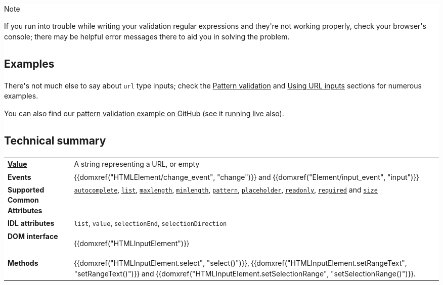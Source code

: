 > [!NOTE]
> If you run into trouble while writing your validation regular expressions and they're not working properly, check your browser's console; there may be helpful error messages there to aid you in solving the problem.

## Examples

There's not much else to say about `url` type inputs; check the [Pattern validation](#pattern_validation) and [Using URL inputs](#using_url_inputs) sections for numerous examples.

You can also find our [pattern validation example on GitHub](https://github.com/mdn/learning-area/blob/main/html/forms/url-example/index.html) (see it [running live also](https://mdn.github.io/learning-area/html/forms/url-example/)).

## Technical summary

<table class="properties">
  <tbody>
    <tr>
      <td><strong><a href="#value">Value</a></strong></td>
      <td>A string representing a URL, or empty</td>
    </tr>
    <tr>
      <td><strong>Events</strong></td>
      <td>
        {{domxref("HTMLElement/change_event", "change")}} and
        {{domxref("Element/input_event", "input")}}
      </td>
    </tr>
    <tr>
      <td><strong>Supported Common Attributes</strong></td>
      <td>
        <a href="/Web/HTML/Element/input#autocomplete"><code>autocomplete</code></a>,
        <a href="/Web/HTML/Element/input#list"><code>list</code></a>,
        <a href="/Web/HTML/Element/input#maxlength"><code>maxlength</code></a>,
        <a href="/Web/HTML/Element/input#minlength"><code>minlength</code></a>,
        <a href="/Web/HTML/Element/input#pattern"><code>pattern</code></a>,
        <a href="/Web/HTML/Element/input#placeholder"><code>placeholder</code></a>,
        <a href="/Web/HTML/Element/input#readonly"><code>readonly</code></a>,
        <a href="/Web/HTML/Element/input#required"><code>required</code></a> and
        <a href="/Web/HTML/Element/input#size"><code>size</code></a>
      </td>
    </tr>
    <tr>
      <td><strong>IDL attributes</strong></td>
      <td>
        <code>list</code>, <code>value</code>, <code>selectionEnd</code>,
        <code>selectionDirection</code>
      </td>
    </tr>
    <tr>
      <td><strong>DOM interface</strong></td>
      <td><p>{{domxref("HTMLInputElement")}}</p></td>
    </tr>
    <tr>
      <td><strong>Methods</strong></td>
      <td>
        {{domxref("HTMLInputElement.select", "select()")}},
        {{domxref("HTMLInputElement.setRangeText", "setRangeText()")}}
        and
        {{domxref("HTMLInputElement.setSelectionRange", "setSelectionRange()")}}.
      </td>
    </tr>
    <tr>
